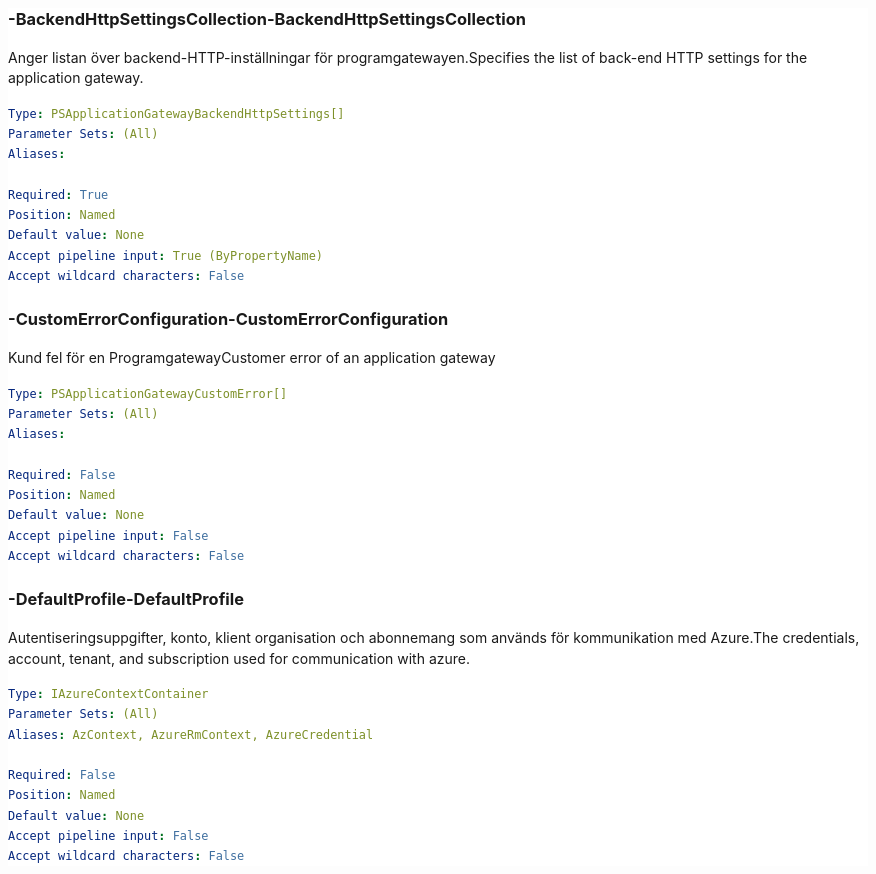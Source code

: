 ### <span data-ttu-id="01594-156">-BackendHttpSettingsCollection</span><span class="sxs-lookup"><span data-stu-id="01594-156">-BackendHttpSettingsCollection</span></span>
<span data-ttu-id="01594-157">Anger listan över backend-HTTP-inställningar för programgatewayen.</span><span class="sxs-lookup"><span data-stu-id="01594-157">Specifies the list of back-end HTTP settings for the application gateway.</span></span>

```yaml
Type: PSApplicationGatewayBackendHttpSettings[]
Parameter Sets: (All)
Aliases:

Required: True
Position: Named
Default value: None
Accept pipeline input: True (ByPropertyName)
Accept wildcard characters: False
```

### <span data-ttu-id="01594-158">-CustomErrorConfiguration</span><span class="sxs-lookup"><span data-stu-id="01594-158">-CustomErrorConfiguration</span></span>
<span data-ttu-id="01594-159">Kund fel för en Programgateway</span><span class="sxs-lookup"><span data-stu-id="01594-159">Customer error of an application gateway</span></span>

```yaml
Type: PSApplicationGatewayCustomError[]
Parameter Sets: (All)
Aliases:

Required: False
Position: Named
Default value: None
Accept pipeline input: False
Accept wildcard characters: False
```

### <span data-ttu-id="01594-160">-DefaultProfile</span><span class="sxs-lookup"><span data-stu-id="01594-160">-DefaultProfile</span></span>
<span data-ttu-id="01594-161">Autentiseringsuppgifter, konto, klient organisation och abonnemang som används för kommunikation med Azure.</span><span class="sxs-lookup"><span data-stu-id="01594-161">The credentials, account, tenant, and subscription used for communication with azure.</span></span>

```yaml
Type: IAzureContextContainer
Parameter Sets: (All)
Aliases: AzContext, AzureRmContext, AzureCredential

Required: False
Position: Named
Default value: None
Accept pipeline input: False
Accept wildcard characters: False
```
